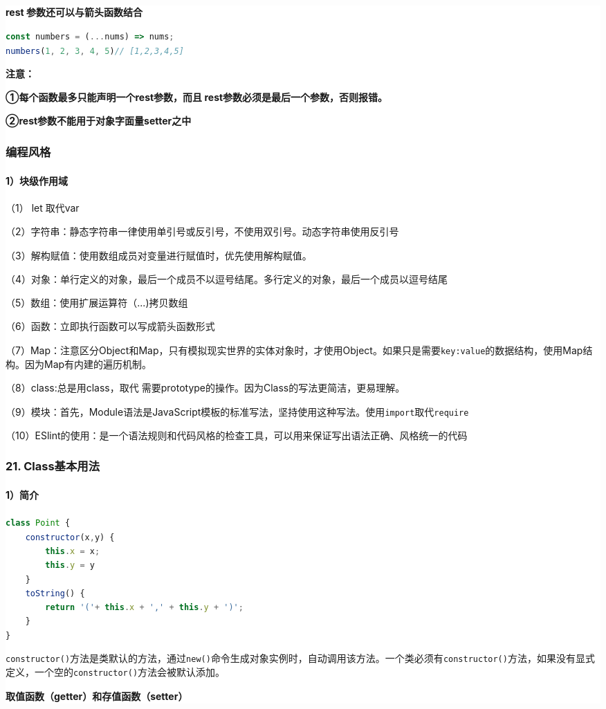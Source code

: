 **rest 参数还可以与箭头函数结合**

```js
const numbers = (...nums) => nums;
numbers(1, 2, 3, 4, 5)// [1,2,3,4,5]  
```

**注意：**

**①每个函数最多只能声明一个rest参数，而且 rest参数必须是最后一个参数，否则报错。**

**②rest参数不能用于对象字面量setter之中**

### 编程风格

#### 1）块级作用域

（1） let 取代var

（2）字符串：静态字符串一律使用单引号或反引号，不使用双引号。动态字符串使用反引号

（3）解构赋值：使用数组成员对变量进行赋值时，优先使用解构赋值。

（4）对象：单行定义的对象，最后一个成员不以逗号结尾。多行定义的对象，最后一个成员以逗号结尾

（5）数组：使用扩展运算符（...)拷贝数组

（6）函数：立即执行函数可以写成箭头函数形式

（7）Map：注意区分Object和Map，只有模拟现实世界的实体对象时，才使用Object。如果只是需要`key:value`的数据结构，使用Map结构。因为Map有内建的遍历机制。

（8）class:总是用class，取代 需要prototype的操作。因为Class的写法更简洁，更易理解。

（9）模块：首先，Module语法是JavaScript模板的标准写法，坚持使用这种写法。使用`import`取代`require`

（10）ESlint的使用：是一个语法规则和代码风格的检查工具，可以用来保证写出语法正确、风格统一的代码



### 21. Class基本用法

####  1）简介

```js
class Point {
	constructor(x,y) {
		this.x = x;
        this.y = y
    }
    toString() {
        return '('+ this.x + ',' + this.y + ')';
    }
}
```

`constructor()`方法是类默认的方法，通过`new()`命令生成对象实例时，自动调用该方法。一个类必须有`constructor()`方法，如果没有显式定义，一个空的`constructor()`方法会被默认添加。

**取值函数（getter）和存值函数（setter）**


  [mySymbol]: 'Hello!'